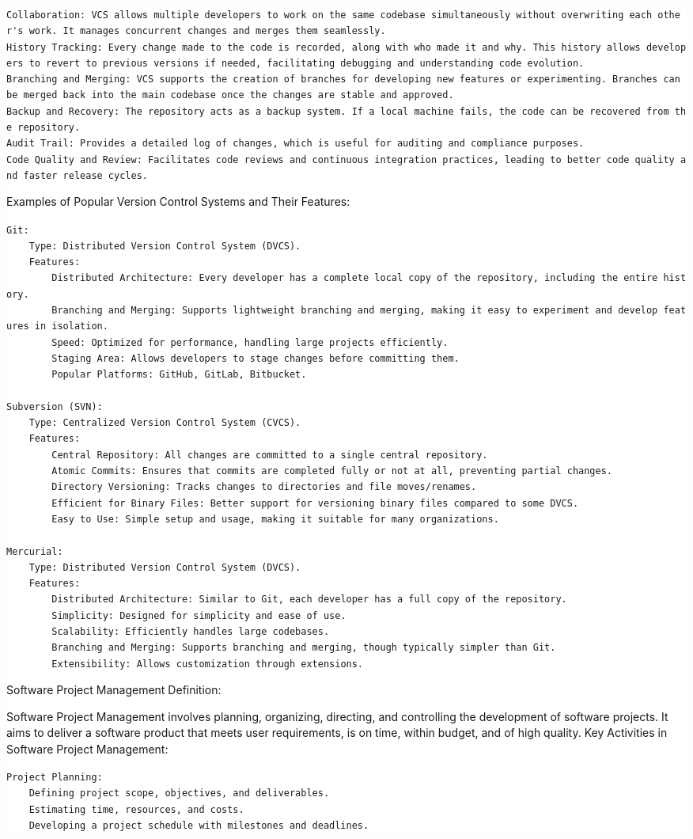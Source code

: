     Collaboration: VCS allows multiple developers to work on the same codebase simultaneously without overwriting each other's work. It manages concurrent changes and merges them seamlessly.
    History Tracking: Every change made to the code is recorded, along with who made it and why. This history allows developers to revert to previous versions if needed, facilitating debugging and understanding code evolution.
    Branching and Merging: VCS supports the creation of branches for developing new features or experimenting. Branches can be merged back into the main codebase once the changes are stable and approved.
    Backup and Recovery: The repository acts as a backup system. If a local machine fails, the code can be recovered from the repository.
    Audit Trail: Provides a detailed log of changes, which is useful for auditing and compliance purposes.
    Code Quality and Review: Facilitates code reviews and continuous integration practices, leading to better code quality and faster release cycles.

Examples of Popular Version Control Systems and Their Features:

    Git:
        Type: Distributed Version Control System (DVCS).
        Features:
            Distributed Architecture: Every developer has a complete local copy of the repository, including the entire history.
            Branching and Merging: Supports lightweight branching and merging, making it easy to experiment and develop features in isolation.
            Speed: Optimized for performance, handling large projects efficiently.
            Staging Area: Allows developers to stage changes before committing them.
            Popular Platforms: GitHub, GitLab, Bitbucket.

    Subversion (SVN):
        Type: Centralized Version Control System (CVCS).
        Features:
            Central Repository: All changes are committed to a single central repository.
            Atomic Commits: Ensures that commits are completed fully or not at all, preventing partial changes.
            Directory Versioning: Tracks changes to directories and file moves/renames.
            Efficient for Binary Files: Better support for versioning binary files compared to some DVCS.
            Easy to Use: Simple setup and usage, making it suitable for many organizations.

    Mercurial:
        Type: Distributed Version Control System (DVCS).
        Features:
            Distributed Architecture: Similar to Git, each developer has a full copy of the repository.
            Simplicity: Designed for simplicity and ease of use.
            Scalability: Efficiently handles large codebases.
            Branching and Merging: Supports branching and merging, though typically simpler than Git.
            Extensibility: Allows customization through extensions.

Software Project Management
Definition:

Software Project Management involves planning, organizing, directing, and controlling the development of software projects. It aims to deliver a software product that meets user requirements, is on time, within budget, and of high quality.
Key Activities in Software Project Management:

    Project Planning:
        Defining project scope, objectives, and deliverables.
        Estimating time, resources, and costs.
        Developing a project schedule with milestones and deadlines.
